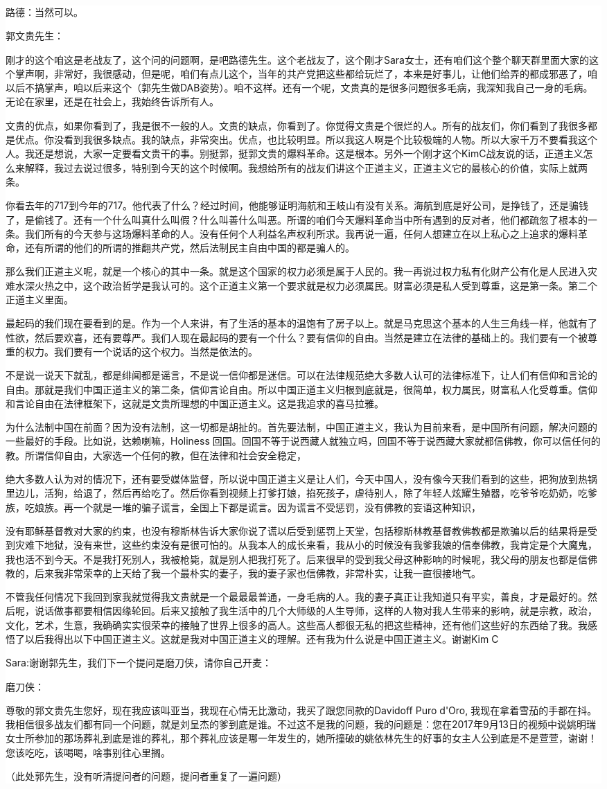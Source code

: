 
路德：当然可以。
  

郭文贵先生：
  

刚才的这个咱这是老战友了，这个问的问题啊，是吧路德先生。这个老战友了，这个刚才Sara女士，还有咱们这个整个聊天群里面大家的这个掌声啊，非常好，我很感动，但是呢，咱们有点儿这个，当年的共产党把这些都给玩烂了，本来是好事儿，让他们给弄的都成邪恶了，咱以后不搞掌声，咱以后来这个（郭先生做DAB姿势）。咱不这样。还有一个呢，文贵真的是很多问题很多毛病，我深知我自己一身的毛病。无论在家里，还是在社会上，我始终告诉所有人。
  

文贵的优点，如果你看到了，我是很不一般的人。文贵的缺点，你看到了。你觉得文贵是个很烂的人。所有的战友们，你们看到了我很多都是优点。你没看到我很多缺点。我的缺点，非常突出。优点，也比较明显。所以我这人啊是个比较极端的人物。所以大家千万不要看我这个人。我还是想说，大家一定要看文贵干的事。别挺郭，挺郭文贵的爆料革命。这是根本。另外一个刚才这个KimC战友说的话，正道主义怎么来解释，我过去说过很多，特别到今天的这个时候啊。我想给所有的战友们讲这个正道主义，正道主义它的最核心的价值，实际上就两条。
  

你看去年的717到今年的717。他代表了什么？经过时间，他能够证明海航和王岐山有没有关系。海航到底是好公司，是挣钱了，还是骗钱了，是偷钱了。还有一个什么叫真什么叫假？什么叫善什么叫恶。所谓的咱们今天爆料革命当中所有遇到的反对者，他们都疏忽了根本的一条。我们所有的今天参与这场爆料革命的人。没有任何个人利益名声权利所求。我再说一遍，任何人想建立在以上私心之上追求的爆料革命，还有所谓的他们的所谓的推翻共产党，然后法制民主自由中国的都是骗人的。
  

那么我们正道主义呢，就是一个核心的其中一条。就是这个国家的权力必须是属于人民的。我一再说过权力私有化财产公有化是人民进入灾难水深火热之中，这个政治哲学是我认可的。这个正道主义第一个要求就是权力必须属民。财富必须是私人受到尊重，这是第一条。第二个正道主义里面。
  

最起码的我们现在要看到的是。作为一个人来讲，有了生活的基本的温饱有了房子以上。就是马克思这个基本的人生三角线一样，他就有了性欲，然后要欢喜，还有要尊严。我们人现在最起码的要有一个什么？要有信仰的自由。当然是建立在法律的基础上的。我们要有一个被尊重的权力。我们要有一个说话的这个权力。当然是依法的。
  

不是说一说天下就乱，都是绯闻都是谣言，不是说一信仰都是迷信。可以在法律规范绝大多数人认可的法律标准下，让人们有信仰和言论的自由。那就是我们中国正道主义的第二条，信仰言论自由。所以中国正道主义归根到底就是，很简单，权力属民，财富私人化受尊重。信仰和言论自由在法律框架下，这就是文贵所理想的中国正道主义。这是我追求的喜马拉雅。
  

为什么法制中国在前面？因为没有法制，这一切都是胡扯的。首先要法制，中国正道主义，我认为目前来看，是中国所有问题，解决问题的一些最好的手段。比如说，达赖喇嘛，Holiness 回国。回国不等于说西藏人就独立吗，回国不等于说西藏大家就都信佛教，你可以信任何的教。所谓信仰自由，大家选一个任何的教，但在法律和社会安全稳定，
  

绝大多数人认为对的情况下，还有要受媒体监督，所以说中国正道主义是让人们，今天中国人，没有像今天我们看到的这些，把狗放到热锅里边儿，活狗，给退了，然后再给吃了。然后你看到视频上打爹打娘，掐死孩子，虐待别人，除了年轻人炫耀生殖器，吃爷爷吃奶奶，吃爹族，吃娘族。再一个就是一堆的骗子谎言，全国上下都是谎言。因为谎言不受惩罚，没有佛教的妄语这种知识，
  

没有耶稣基督教对大家的约束，也没有穆斯林告诉大家你说了谎以后受到惩罚上天堂，包括穆斯林教基督教佛教都是欺骗以后的结果将是受到灾难下地狱，没有来世，这些约束没有是很可怕的。从我本人的成长来看，我从小的时候没有我爹我娘的信奉佛教，我肯定是个大魔鬼，我也活不到今天。不是我打死别人，我被枪毙，就是别人把我打死了。后来很早的受到我父母这种影响的时候呢，我父母的朋友也都是信佛教的，后来我非常荣幸的上天给了我一个最朴实的妻子，我的妻子家也信佛教，非常朴实，让我一直很接地气。
  

不管我任何情况下我回到家我就觉得我文贵就是一个最最最普通，一身毛病的人。我的妻子真正让我知道只有平实，善良，才是最好的。然后呢，说话做事都要相信因缘轮回。后来又接触了我生活中的几个大师级的人生导师，这样的人物对我人生带来的影响，就是宗教，政治，文化，艺术，生意，我确确实实很荣幸的接触了世界上很多的高人。这些高人都很无私的把这些精神，还有他们这些好的东西给了我。我感悟了以后我得出以下中国正道主义。这就是我对中国正道主义的理解。还有我为什么说是中国正道主义。谢谢Kim C
  

Sara:谢谢郭先生，我们下一个提问是磨刀侠，请你自己开麦：
  

磨刀侠：
  

尊敬的郭文贵先生您好，现在我应该叫亚当，我现在心情无比激动，我买了跟您同款的Davidoff Puro d'Oro, 我现在拿着雪茄的手都在抖。我相信很多战友们都有同一个问题，就是刘呈杰的爹到底是谁。不过这不是我的问题，我的问题是：您在2017年9月13日的视频中说姚明瑞女士所参加的那场葬礼到底是谁的葬礼，那个葬礼应该是哪一年发生的，她所撞破的姚依林先生的好事的女主人公到底是不是萱萱，谢谢！您该吃吃，该喝喝，啥事别往心里搁。
  

（此处郭先生，没有听清提问者的问题，提问者重复了一遍问题）
  